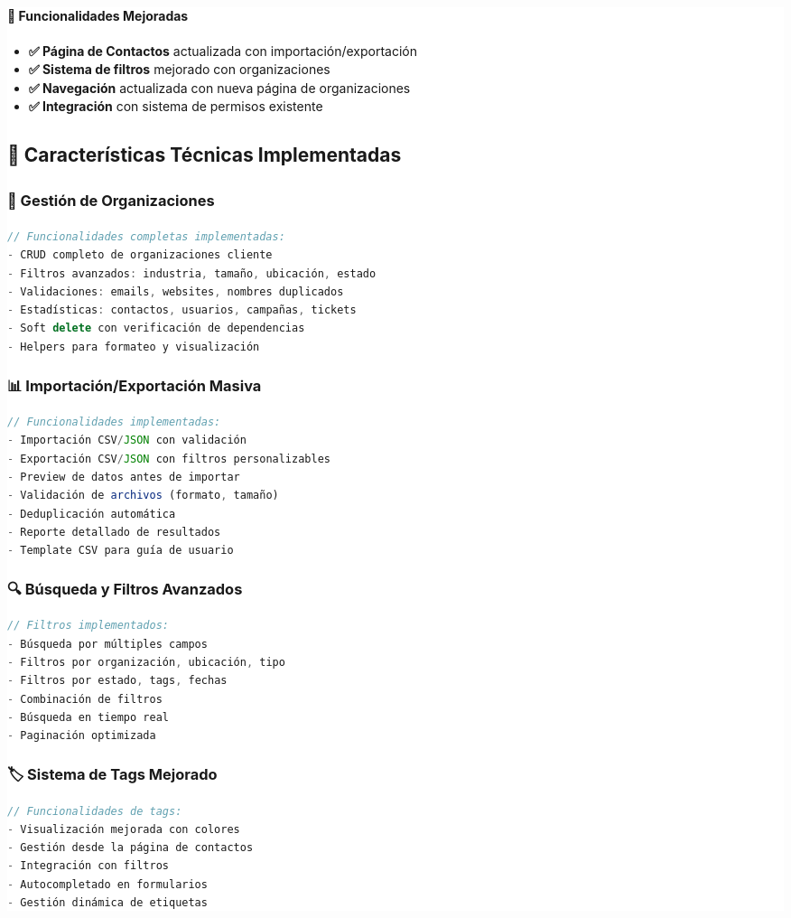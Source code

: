 #### 🔄 Funcionalidades Mejoradas
- **✅ Página de Contactos** actualizada con importación/exportación
- **✅ Sistema de filtros** mejorado con organizaciones
- **✅ Navegación** actualizada con nueva página de organizaciones
- **✅ Integración** con sistema de permisos existente

## 🔧 Características Técnicas Implementadas

### 🏢 Gestión de Organizaciones
```typescript
// Funcionalidades completas implementadas:
- CRUD completo de organizaciones cliente
- Filtros avanzados: industria, tamaño, ubicación, estado
- Validaciones: emails, websites, nombres duplicados
- Estadísticas: contactos, usuarios, campañas, tickets
- Soft delete con verificación de dependencias
- Helpers para formateo y visualización
```

### 📊 Importación/Exportación Masiva
```typescript
// Funcionalidades implementadas:
- Importación CSV/JSON con validación
- Exportación CSV/JSON con filtros personalizables
- Preview de datos antes de importar
- Validación de archivos (formato, tamaño)
- Deduplicación automática
- Reporte detallado de resultados
- Template CSV para guía de usuario
```

### 🔍 Búsqueda y Filtros Avanzados
```typescript
// Filtros implementados:
- Búsqueda por múltiples campos
- Filtros por organización, ubicación, tipo
- Filtros por estado, tags, fechas
- Combinación de filtros
- Búsqueda en tiempo real
- Paginación optimizada
```

### 🏷️ Sistema de Tags Mejorado
```typescript
// Funcionalidades de tags:
- Visualización mejorada con colores
- Gestión desde la página de contactos
- Integración con filtros
- Autocompletado en formularios
- Gestión dinámica de etiquetas
```
